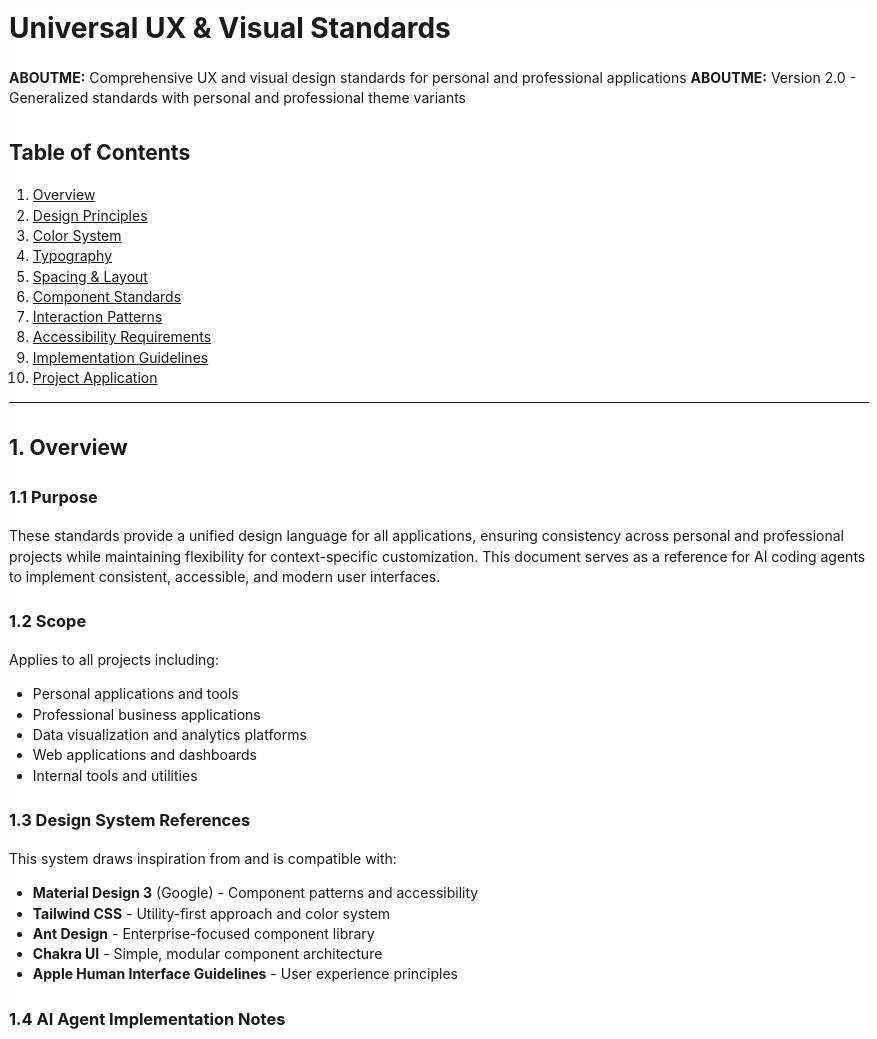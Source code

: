 # Universal UX & Visual Standards

**ABOUTME:** Comprehensive UX and visual design standards for personal and professional applications
**ABOUTME:** Version 2.0 - Generalized standards with personal and professional theme variants

## Table of Contents

1. [Overview](#1-overview)
2. [Design Principles](#2-design-principles)
3. [Color System](#3-color-system)
4. [Typography](#4-typography)
5. [Spacing & Layout](#5-spacing--layout)
6. [Component Standards](#6-component-standards)
7. [Interaction Patterns](#7-interaction-patterns)
8. [Accessibility Requirements](#8-accessibility-requirements)
9. [Implementation Guidelines](#9-implementation-guidelines)
10. [Project Application](#10-project-application)

---

## 1. Overview

### 1.1 Purpose

These standards provide a unified design language for all applications, ensuring consistency across personal and professional projects while maintaining flexibility for context-specific customization. This document serves as a reference for AI coding agents to implement consistent, accessible, and modern user interfaces.

### 1.2 Scope

Applies to all projects including:
- Personal applications and tools
- Professional business applications  
- Data visualization and analytics platforms
- Web applications and dashboards
- Internal tools and utilities

### 1.3 Design System References

This system draws inspiration from and is compatible with:
- **Material Design 3** (Google) - Component patterns and accessibility
- **Tailwind CSS** - Utility-first approach and color system
- **Ant Design** - Enterprise-focused component library
- **Chakra UI** - Simple, modular component architecture
- **Apple Human Interface Guidelines** - User experience principles

### 1.4 AI Agent Implementation Notes
